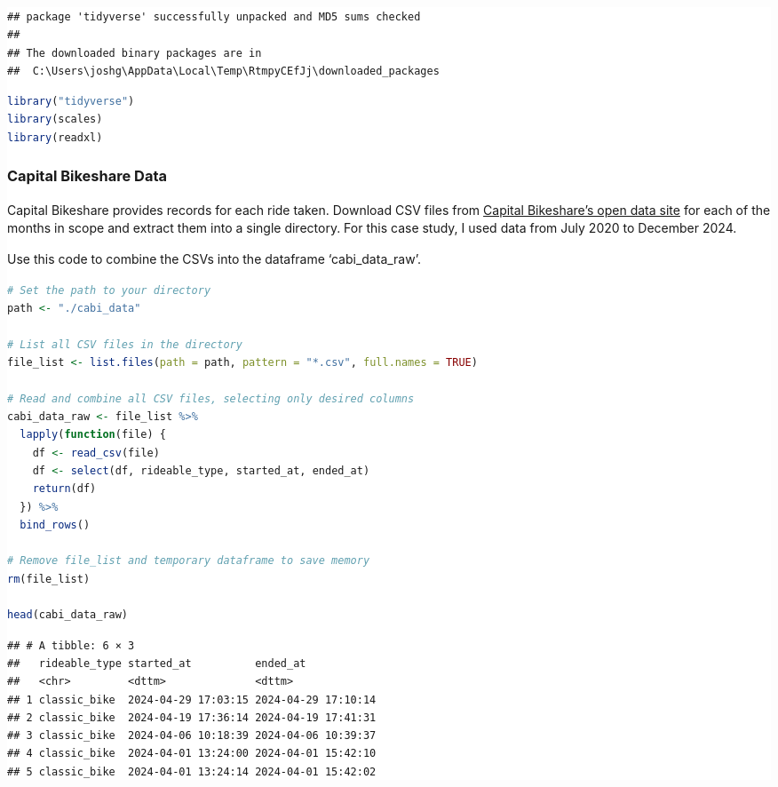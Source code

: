     ## package 'tidyverse' successfully unpacked and MD5 sums checked
    ## 
    ## The downloaded binary packages are in
    ##  C:\Users\joshg\AppData\Local\Temp\RtmpyCEfJj\downloaded_packages

``` r
library("tidyverse")
library(scales)
library(readxl)
```

### Capital Bikeshare Data

Capital Bikeshare provides records for each ride taken. Download CSV
files from [Capital Bikeshare’s open data
site](https://capitalbikeshare.com/system-data) for each of the months
in scope and extract them into a single directory. For this case study,
I used data from July 2020 to December 2024.

Use this code to combine the CSVs into the dataframe ‘cabi_data_raw’.

``` r
# Set the path to your directory
path <- "./cabi_data"

# List all CSV files in the directory
file_list <- list.files(path = path, pattern = "*.csv", full.names = TRUE)

# Read and combine all CSV files, selecting only desired columns
cabi_data_raw <- file_list %>%
  lapply(function(file) {
    df <- read_csv(file)
    df <- select(df, rideable_type, started_at, ended_at)
    return(df)
  }) %>%
  bind_rows()

# Remove file_list and temporary dataframe to save memory
rm(file_list)

head(cabi_data_raw)
```

    ## # A tibble: 6 × 3
    ##   rideable_type started_at          ended_at           
    ##   <chr>         <dttm>              <dttm>             
    ## 1 classic_bike  2024-04-29 17:03:15 2024-04-29 17:10:14
    ## 2 classic_bike  2024-04-19 17:36:14 2024-04-19 17:41:31
    ## 3 classic_bike  2024-04-06 10:18:39 2024-04-06 10:39:37
    ## 4 classic_bike  2024-04-01 13:24:00 2024-04-01 15:42:10
    ## 5 classic_bike  2024-04-01 13:24:14 2024-04-01 15:42:02